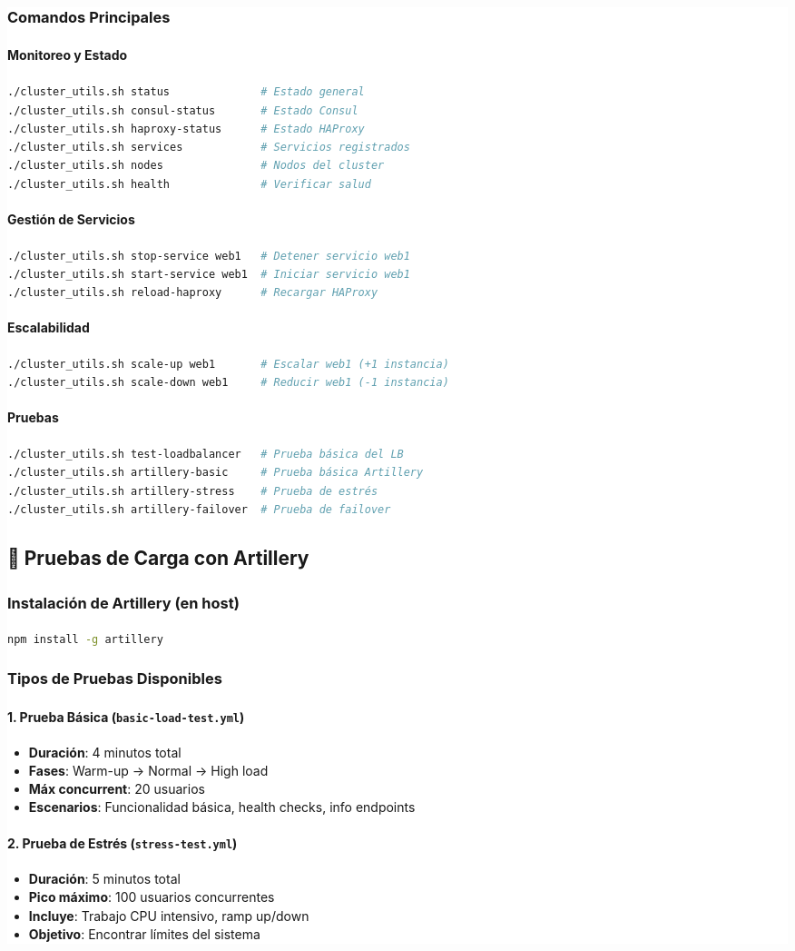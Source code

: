 ### Comandos Principales

#### Monitoreo y Estado
```bash
./cluster_utils.sh status              # Estado general
./cluster_utils.sh consul-status       # Estado Consul
./cluster_utils.sh haproxy-status      # Estado HAProxy
./cluster_utils.sh services            # Servicios registrados
./cluster_utils.sh nodes               # Nodos del cluster
./cluster_utils.sh health              # Verificar salud
```

#### Gestión de Servicios
```bash
./cluster_utils.sh stop-service web1   # Detener servicio web1
./cluster_utils.sh start-service web1  # Iniciar servicio web1
./cluster_utils.sh reload-haproxy      # Recargar HAProxy
```

#### Escalabilidad
```bash
./cluster_utils.sh scale-up web1       # Escalar web1 (+1 instancia)
./cluster_utils.sh scale-down web1     # Reducir web1 (-1 instancia)
```

#### Pruebas
```bash
./cluster_utils.sh test-loadbalancer   # Prueba básica del LB
./cluster_utils.sh artillery-basic     # Prueba básica Artillery
./cluster_utils.sh artillery-stress    # Prueba de estrés
./cluster_utils.sh artillery-failover  # Prueba de failover
```

## 🧪 Pruebas de Carga con Artillery

### Instalación de Artillery (en host)
```bash
npm install -g artillery
```

### Tipos de Pruebas Disponibles

#### 1. **Prueba Básica** (`basic-load-test.yml`)
- **Duración**: 4 minutos total
- **Fases**: Warm-up → Normal → High load
- **Máx concurrent**: 20 usuarios
- **Escenarios**: Funcionalidad básica, health checks, info endpoints

#### 2. **Prueba de Estrés** (`stress-test.yml`)  
- **Duración**: 5 minutos total
- **Pico máximo**: 100 usuarios concurrentes
- **Incluye**: Trabajo CPU intensivo, ramp up/down
- **Objetivo**: Encontrar límites del sistema
